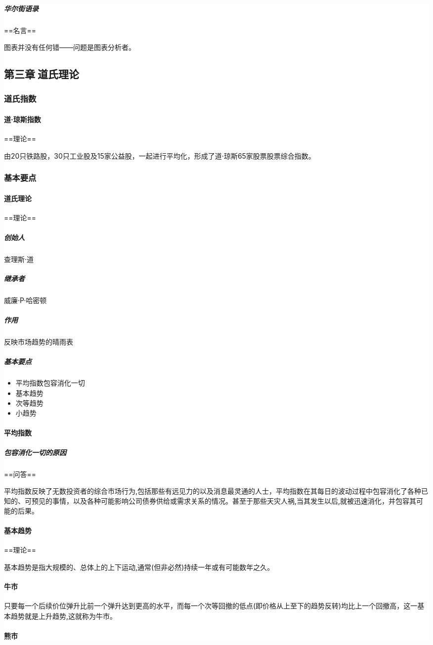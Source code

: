 ##### 华尔街语录
==名言==

图表并没有任何错——问题是图表分析者。

## 第三章 道氏理论

### 道氏指数

#### 道·琼斯指数

==理论==

由20只铁路股，30只工业股及15家公益股，一起进行平均化，形成了道·琼斯65家股票股票综合指数。

### 基本要点

#### 道氏理论

==理论==

##### 创始人
查理斯·道

##### 继承者
威廉·P·哈密顿

##### 作用
反映市场趋势的晴雨表

##### 基本要点
- 平均指数包容消化一切
- 基本趋势
- 次等趋势
- 小趋势

#### 平均指数
##### 包容消化一切的原因

==问答==

平均指数反映了无数投资者的综合市场行为,包括那些有远见力的以及消息最灵通的人士，平均指数在其每日的波动过程中包容消化了各种已知的、可预见的事情，以及各种可能影响公司债券供给或需求关系的情况。甚至于那些天灾人祸,当其发生以后,就被迅速消化，并包容其可能的后果。

#### 基本趋势

==理论==

基本趋势是指大规模的、总体上的上下运动,通常(但非必然)持续一年或有可能数年之久。
#### 牛市
只要每一个后续价位弹升比前一个弹升达到更高的水平，而每一个次等回撤的低点(即价格从上至下的趋势反转)均比上一个回撤高，这一基本趋势就是上升趋势,这就称为牛市。

#### 熊市
